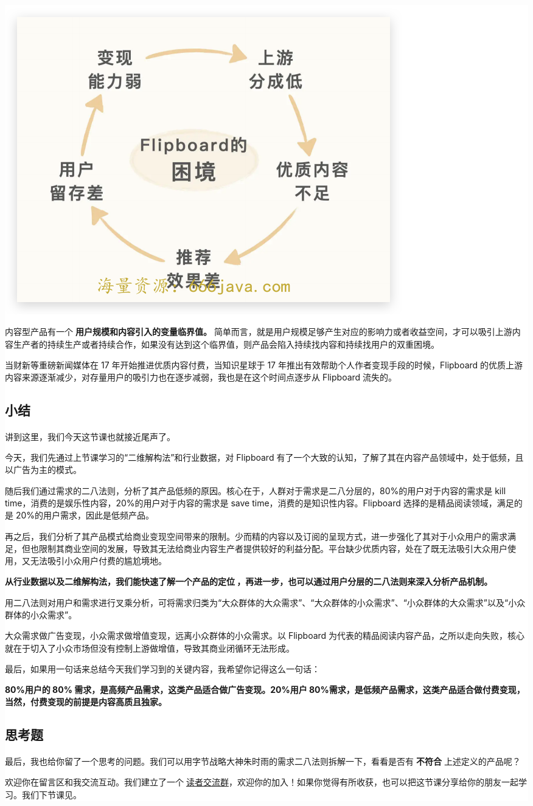 ![image-20240510190438698](./assets/image-20240510190438698.png)

内容型产品有一个 **用户规模和内容引入的变量临界值。** 简单而言，就是用户规模足够产生对应的影响力或者收益空间，才可以吸引上游内容生产者的持续生产或者持续合作，如果没有达到这个临界值，则产品会陷入持续找内容和持续找用户的双重困境。

当财新等重磅新闻媒体在 17 年开始推进优质内容付费，当知识星球于 17 年推出有效帮助个人作者变现手段的时候，Flipboard 的优质上游内容来源逐渐减少，对存量用户的吸引力也在逐步减弱，我也是在这个时间点逐步从 Flipboard 流失的。

## 小结

讲到这里，我们今天这节课也就接近尾声了。

今天，我们先通过上节课学习的“二维解构法”和行业数据，对 Flipboard 有了一个大致的认知，了解了其在内容产品领域中，处于低频，且以广告为主的模式。

随后我们通过需求的二八法则，分析了其产品低频的原因。核心在于，人群对于需求是二八分层的，80%的用户对于内容的需求是 kill time，消费的是娱乐性内容，20%的用户对于内容的需求是 save time，消费的是知识性内容。Flipboard 选择的是精品阅读领域，满足的是 20%的用户需求，因此是低频产品。

再之后，我们分析了其产品模式给商业变现空间带来的限制。少而精的内容以及订阅的呈现方式，进一步强化了其对于小众用户的需求满足，但也限制其商业空间的发展，导致其无法给商业内容生产者提供较好的利益分配。平台缺少优质内容，处在了既无法吸引大众用户使用，又无法吸引小众用户付费的尴尬境地。

**从行业数据以及二维解构法，我们能快速了解一个产品的定位 ，再进一步，也可以通过用户分层的二八法则来深入分析产品机制。**

用二八法则对用户和需求进行叉乘分析，可将需求归类为“大众群体的大众需求”、“大众群体的小众需求”、“小众群体的大众需求”以及“小众群体的小众需求”。

大众需求做广告变现，小众需求做增值变现，远离小众群体的小众需求。以 Flipboard 为代表的精品阅读内容产品，之所以走向失败，核心就在于切入了小众市场但没有控制上游做增值，导致其商业闭循环无法形成。

最后，如果用一句话来总结今天我们学习到的关键内容，我希望你记得这么一句话：

**80%用户的 80% 需求，是高频产品需求，这类产品适合做广告变现。20%用户 80%需求，是低频产品需求，这类产品适合做付费变现，当然，付费变现的前提是内容高质且独家。**

## 思考题

最后，我也给你留了一个思考的问题。我们可以用字节战略大神朱时雨的需求二八法则拆解一下，看看是否有 **不符合** 上述定义的产品呢？

欢迎你在留言区和我交流互动。我们建立了一个 [读者交流群](http://jinshuju.net/f/DuxzBi)，欢迎你的加入！如果你觉得有所收获，也可以把这节课分享给你的朋友一起学习。我们下节课见。
